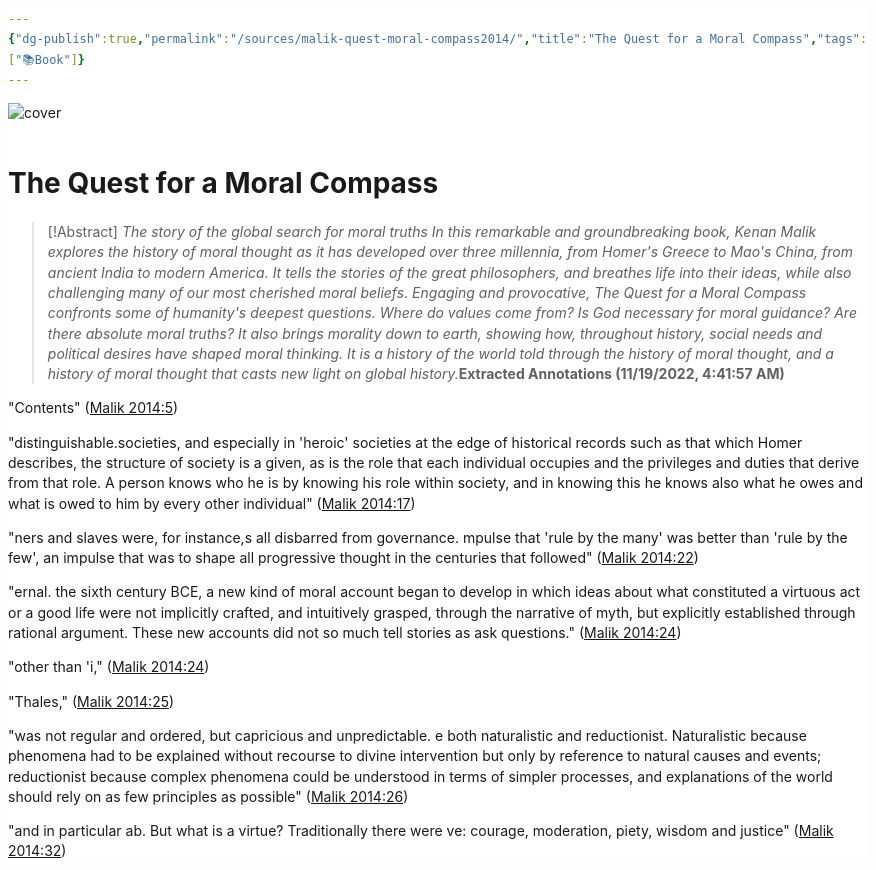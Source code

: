 ```yaml
---
{"dg-publish":true,"permalink":"/sources/malik-quest-moral-compass2014/","title":"The Quest for a Moral Compass","tags":["📚Book"]}
---
```



![cover](http://books.google.com/books/content?id=RZ9wAwAAQBAJ&printsec=frontcover&img=1&zoom=1&source=gbs_api)

# The Quest for a Moral Compass
> [!Abstract]
> _The story of the global search for moral truths In this remarkable and groundbreaking book, Kenan Malik explores the history of moral thought as it has developed over three millennia, from Homer's Greece to Mao's China, from ancient India to modern America. It tells the stories of the great philosophers, and breathes life into their ideas, while also challenging many of our most cherished moral beliefs. Engaging and provocative, The Quest for a Moral Compass confronts some of humanity's deepest questions. Where do values come from? Is God necessary for moral guidance? Are there absolute moral truths? It also brings morality down to earth, showing how, throughout history, social needs and political desires have shaped moral thinking. It is a history of the world told through the history of moral thought, and a history of moral thought that casts new light on global history._**Extracted Annotations (11/19/2022, 4:41:57 AM)**

"Contents" ([Malik 2014:5](zotero://open-pdf/library/items/ZZPVZWDR?page=5))

"distinguishable.societies, and especially in 'heroic' societies at the edge of historical records such as that which Homer describes, the structure of society is a given, as is the role that each individual occupies and the privileges and duties that derive from that role. A person knows who he is by knowing his role within society, and in knowing this he knows also what he owes and what is owed to him by every other individual" ([Malik 2014:17](zotero://open-pdf/library/items/ZZPVZWDR?page=17))

"ners and slaves were, for instance,s all disbarred from governance. mpulse that 'rule by the many' was better than 'rule by the few', an impulse that was to shape all progressive thought in the centuries that followed" ([Malik 2014:22](zotero://open-pdf/library/items/ZZPVZWDR?page=22))

"ernal. the sixth century BCE, a new kind of moral account began to develop in which ideas about what constituted a virtuous act or a good life were not implicitly crafted, and intuitively grasped, through the narrative of myth, but explicitly established through rational argument. These new accounts did not so much tell stories as ask questions." ([Malik 2014:24](zotero://open-pdf/library/items/ZZPVZWDR?page=24))

"other than 'i," ([Malik 2014:24](zotero://open-pdf/library/items/ZZPVZWDR?page=24))

"Thales," ([Malik 2014:25](zotero://open-pdf/library/items/ZZPVZWDR?page=25))

"was not regular and ordered, but capricious and unpredictable. e both naturalistic and reductionist. Naturalistic because phenomena had to be explained without recourse to divine intervention but only by reference to natural causes and events; reductionist because complex phenomena could be understood in terms of simpler processes, and explanations of the world should rely on as few principles as possible" ([Malik 2014:26](zotero://open-pdf/library/items/ZZPVZWDR?page=26))

"and in particular ab. But what is a virtue? Traditionally there were ve: courage, moderation, piety, wisdom and justice" ([Malik 2014:32](zotero://open-pdf/library/items/ZZPVZWDR?page=32))
